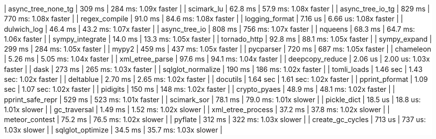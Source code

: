 | async_tree_none_tg         | 309 ms                                                      | 284 ms: 1.09x faster                                                                  |
| scimark_lu                 | 62.8 ms                                                     | 57.9 ms: 1.08x faster                                                                 |
| async_tree_io_tg           | 829 ms                                                      | 770 ms: 1.08x faster                                                                  |
| regex_compile              | 91.0 ms                                                     | 84.6 ms: 1.08x faster                                                                 |
| logging_format             | 7.16 us                                                     | 6.66 us: 1.08x faster                                                                 |
| dulwich_log                | 46.4 ms                                                     | 43.2 ms: 1.07x faster                                                                 |
| async_tree_io              | 808 ms                                                      | 756 ms: 1.07x faster                                                                  |
| nqueens                    | 68.3 ms                                                     | 64.7 ms: 1.06x faster                                                                 |
| sympy_integrate            | 14.0 ms                                                     | 13.3 ms: 1.05x faster                                                                 |
| tornado_http               | 92.8 ms                                                     | 88.1 ms: 1.05x faster                                                                 |
| sympy_expand               | 299 ms                                                      | 284 ms: 1.05x faster                                                                  |
| mypy2                      | 459 ms                                                      | 437 ms: 1.05x faster                                                                  |
| pycparser                  | 720 ms                                                      | 687 ms: 1.05x faster                                                                  |
| chameleon                  | 5.26 ms                                                     | 5.05 ms: 1.04x faster                                                                 |
| xml_etree_parse            | 97.6 ms                                                     | 94.1 ms: 1.04x faster                                                                 |
| deepcopy_reduce            | 2.06 us                                                     | 2.00 us: 1.03x faster                                                                 |
| dask                       | 273 ms                                                      | 265 ms: 1.03x faster                                                                  |
| sqlglot_normalize          | 190 ms                                                      | 186 ms: 1.02x faster                                                                  |
| tomli_loads                | 1.46 sec                                                    | 1.43 sec: 1.02x faster                                                                |
| deltablue                  | 2.70 ms                                                     | 2.65 ms: 1.02x faster                                                                 |
| docutils                   | 1.64 sec                                                    | 1.61 sec: 1.02x faster                                                                |
| pprint_pformat             | 1.09 sec                                                    | 1.07 sec: 1.02x faster                                                                |
| pidigits                   | 150 ms                                                      | 148 ms: 1.02x faster                                                                  |
| crypto_pyaes               | 48.9 ms                                                     | 48.1 ms: 1.02x faster                                                                 |
| pprint_safe_repr           | 529 ms                                                      | 523 ms: 1.01x faster                                                                  |
| scimark_sor                | 78.1 ms                                                     | 79.0 ms: 1.01x slower                                                                 |
| pickle_dict                | 18.5 us                                                     | 18.8 us: 1.01x slower                                                                 |
| gc_traversal               | 1.49 ms                                                     | 1.52 ms: 1.02x slower                                                                 |
| xml_etree_process          | 37.2 ms                                                     | 37.8 ms: 1.02x slower                                                                 |
| meteor_contest             | 75.2 ms                                                     | 76.5 ms: 1.02x slower                                                                 |
| pyflate                    | 312 ms                                                      | 322 ms: 1.03x slower                                                                  |
| create_gc_cycles           | 713 us                                                      | 737 us: 1.03x slower                                                                  |
| sqlglot_optimize           | 34.5 ms                                                     | 35.7 ms: 1.03x slower                                                                 |